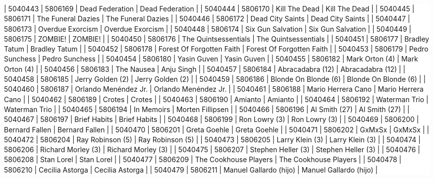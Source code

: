 | 5040443 | 5806169 | Dead Federation | Dead Federation |
| 5040444 | 5806170 | Kill The Dead | Kill The Dead |
| 5040445 | 5806171 | The Funeral Dazies | The Funeral Dazies |
| 5040446 | 5806172 | Dead City Saints | Dead City Saints |
| 5040447 | 5806173 | Overdue Exorcism | Overdue Exorcism |
| 5040448 | 5806174 | Six Gun Salvation | Six Gun Salvation |
| 5040449 | 5806175 | ZOMBIE! | ZOMBIE! |
| 5040450 | 5806176 | The Quintsessentials | The Quintsessentials |
| 5040451 | 5806177 | Bradley Tatum | Bradley Tatum |
| 5040452 | 5806178 | Forest Of Forgotten Faith | Forest Of Forgotten Faith |
| 5040453 | 5806179 | Pedro Sunchess | Pedro Sunchess |
| 5040454 | 5806180 | Yasin Guven | Yasin Guven |
| 5040455 | 5806182 | Mark Orton (4) | Mark Orton (4) |
| 5040456 | 5806183 | The Nausea | Anju Singh |
| 5040457 | 5806184 | Abracadabra (12) | Abracadabra (12) |
| 5040458 | 5806185 | Jerry Golden (2) | Jerry Golden (2) |
| 5040459 | 5806186 | Blonde On Blonde (6) | Blonde On Blonde (6) |
| 5040460 | 5806187 | Orlando Menéndez Jr. | Orlando Menéndez Jr. |
| 5040461 | 5806188 | Mario Herrera Cano | Mario Herrera Cano |
| 5040462 | 5806189 | Crotes | Crotes |
| 5040463 | 5806190 | Amianto | Amianto |
| 5040464 | 5806192 | Waterman Trio | Waterman Trio |
| 5040465 | 5806194 | In Memoirs | Morten Fillipsen |
| 5040466 | 5806196 | Al Smith (27) | Al Smith (27) |
| 5040467 | 5806197 | Brief Habits | Brief Habits |
| 5040468 | 5806199 | Ron Lowry (3) | Ron Lowry (3) |
| 5040469 | 5806200 | Bernard Fallen | Bernard Fallen |
| 5040470 | 5806201 | Greta Goehle | Greta Goehle |
| 5040471 | 5806202 | GxMxSx | GxMxSx |
| 5040472 | 5806204 | Ray Robinson (5) | Ray Robinson (5) |
| 5040473 | 5806205 | Larry Klein (3) | Larry Klein (3) |
| 5040474 | 5806206 | Richard Morley (3) | Richard Morley (3) |
| 5040475 | 5806207 | Stephen Heller (3) | Stephen Heller (3) |
| 5040476 | 5806208 | Stan Lorel | Stan Lorel |
| 5040477 | 5806209 | The Cookhouse Players | The Cookhouse Players |
| 5040478 | 5806210 | Cecilia Astorga | Cecilia Astorga |
| 5040479 | 5806211 | Manuel Gallardo (hijo) | Manuel Gallardo (hijo) |